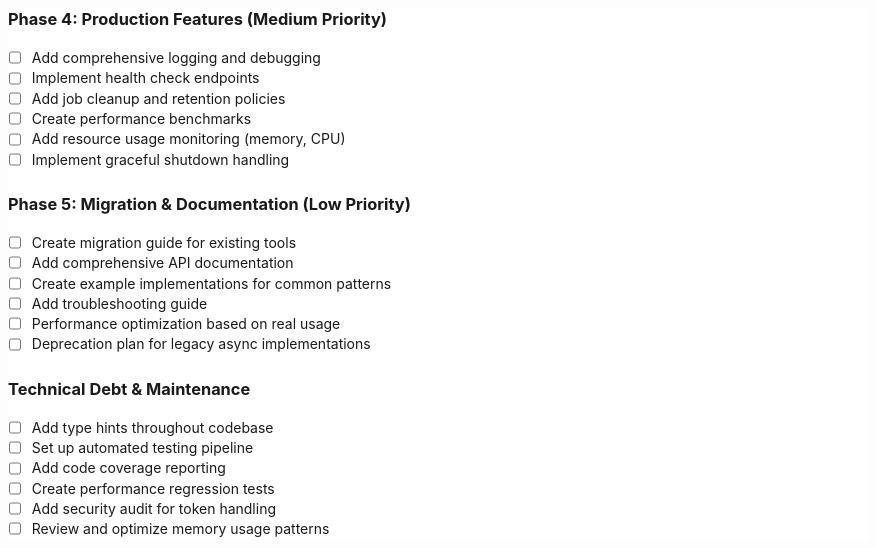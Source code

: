 ### Phase 4: Production Features (Medium Priority)
- [ ] Add comprehensive logging and debugging
- [ ] Implement health check endpoints
- [ ] Add job cleanup and retention policies
- [ ] Create performance benchmarks
- [ ] Add resource usage monitoring (memory, CPU)
- [ ] Implement graceful shutdown handling

### Phase 5: Migration & Documentation (Low Priority)
- [ ] Create migration guide for existing tools
- [ ] Add comprehensive API documentation
- [ ] Create example implementations for common patterns
- [ ] Add troubleshooting guide
- [ ] Performance optimization based on real usage
- [ ] Deprecation plan for legacy async implementations

### Technical Debt & Maintenance
- [ ] Add type hints throughout codebase
- [ ] Set up automated testing pipeline
- [ ] Add code coverage reporting
- [ ] Create performance regression tests
- [ ] Add security audit for token handling
- [ ] Review and optimize memory usage patterns
